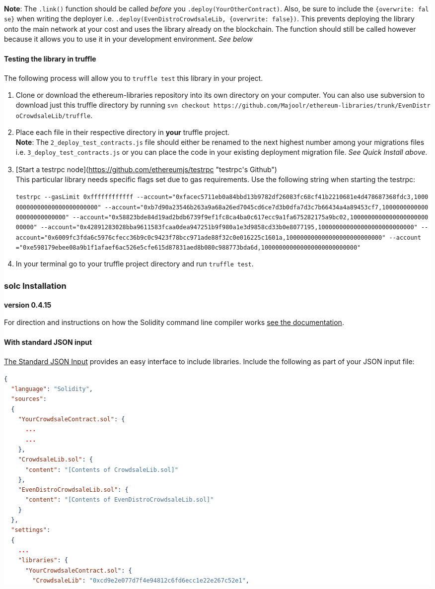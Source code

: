 **Note**: The `.link()` function should be called *before* you `.deploy(YourOtherContract)`. Also, be sure to include the `{overwrite: false}` when writing the deployer i.e. `.deploy(EvenDistroCrowdsaleLib, {overwrite: false})`. This prevents deploying the library onto the main network at your cost and uses the library already on the blockchain. The function should still be called however because it allows you to use it in your development environment. *See below*

#### Testing the library in truffle

The following process will allow you to `truffle test` this library in your project.

1. Clone or download the ethereum-libraries repository into its own directory on your computer. You can also use subversion to download just this truffle directory by running `svn checkout https://github.com/Majoolr/ethereum-libraries/trunk/EvenDistroCrowdsaleLib/truffle`.    
2. Place each file in their respective directory in **your** truffle project.   
   **Note**: The `2_deploy_test_contracts.js` file should either be renamed to the next highest number among your migrations files i.e. `3_deploy_test_contracts.js` or you can place the code in your existing deployment migration file. *See Quick Install above.*
3. [Start a testrpc node](https://github.com/ethereumjs/testrpc \"testrpc's Github\")   
   This particular library needs specific flags set due to gas requirements. Use the following string when starting the testrpc:   

   `testrpc --gasLimit 0xffffffffffff --account="0xfacec5711eb0a84bbd13b9782df26083fc68cf41b2210681e4d478687368fdc3,100000000000000000000000000" --account="0xb7d90a23546b263a9a68a26ed7045cd6ce7d3b0dfa7d3c7b66434a4a89453cf7,100000000000000000000000000" --account="0x58823bde84d19ad2bdb6739f9ef1fc8ca4ba0c617ecc9a1fa675282175a9bc02,100000000000000000000000000" --account="0x42891283028bba9611583fcaa0dea947251b9f980a1e3d9858cd33b0e8077195,100000000000000000000000000" --account="0x6009fc3fda6c5976cfecc36b9c0c9423f78bcc971ade88f32c0e016225c1601a,100000000000000000000000000" --account="0xe598179ebee08a9b1f1afaef6ac526e5cfe615d87831aed8b080c988773bda6d,100000000000000000000000000"`

4. In your terminal go to your truffle project directory and run `truffle test`.   

### solc Installation

**version 0.4.15**

For direction and instructions on how the Solidity command line compiler works [see the documentation](https://solidity.readthedocs.io/en/develop/using-the-compiler.html#using-the-commandline-compiler "Solc CLI Doc").   

#### With standard JSON input

[The Standard JSON Input](https://solidity.readthedocs.io/en/develop/using-the-compiler.html#input-description "Standard JSON Input") provides an easy interface to include libraries. Include the following as part of your JSON input file:

```json
{
  "language": "Solidity",
  "sources":
  {
    "YourCrowdsaleContract.sol": {
      ...
      ...
    },
    "CrowdsaleLib.sol": {
      "content": "[Contents of CrowdsaleLib.sol]"
    },
    "EvenDistroCrowdsaleLib.sol": {
      "content": "[Contents of EvenDistroCrowdsaleLib.sol]"
    }
  },
  "settings":
  {
    ...
    "libraries": {
      "YourCrowdsaleContract.sol": {
        "CrowdsaleLib": "0xcd9e2e077d7f4e94812c6fd6ecc1e22e267c52e1",
```